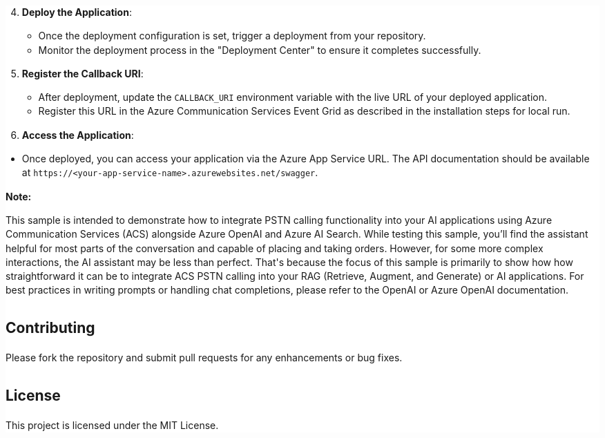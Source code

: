 4. **Deploy the Application**:
    - Once the deployment configuration is set, trigger a deployment from your repository.
    - Monitor the deployment process in the "Deployment Center" to ensure it completes successfully.

5. **Register the Callback URI**:
    - After deployment, update the `CALLBACK_URI` environment variable with the live URL of your deployed application.
    - Register this URL in the Azure Communication Services Event Grid as described in the installation steps for local run.

6. **Access the Application**:
- Once deployed, you can access your application via the Azure App Service URL. The API documentation should be available at `https://<your-app-service-name>.azurewebsites.net/swagger`.


**Note:**

This sample is intended to demonstrate how to integrate PSTN calling functionality into your AI applications using Azure Communication Services (ACS) alongside Azure OpenAI and Azure AI Search. While testing this sample, you’ll find the assistant helpful for most parts of the conversation and capable of placing and taking orders. However, for some more complex interactions, the AI assistant may be less than perfect. That's because the focus of this sample is primarily to show how how straightforward it can be to integrate ACS PSTN calling into your RAG (Retrieve, Augment, and Generate) or AI applications. For best practices in writing prompts or handling chat completions, please refer to the OpenAI or Azure OpenAI documentation.

## Contributing

Please fork the repository and submit pull requests for any enhancements or bug fixes.

## License

This project is licensed under the MIT License.




































